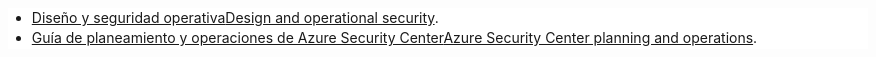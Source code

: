 - <span data-ttu-id="62214-168">[Diseño y seguridad operativa](https://www.microsoft.com/trustcenter/security/designopsecurity)</span><span class="sxs-lookup"><span data-stu-id="62214-168">[Design and operational security](https://www.microsoft.com/trustcenter/security/designopsecurity).</span></span>
- <span data-ttu-id="62214-169">[Guía de planeamiento y operaciones de Azure Security Center](https://docs.microsoft.com/azure/security-center/security-center-planning-and-operations-guide)</span><span class="sxs-lookup"><span data-stu-id="62214-169">[Azure Security Center planning and operations](https://docs.microsoft.com/azure/security-center/security-center-planning-and-operations-guide).</span></span>
